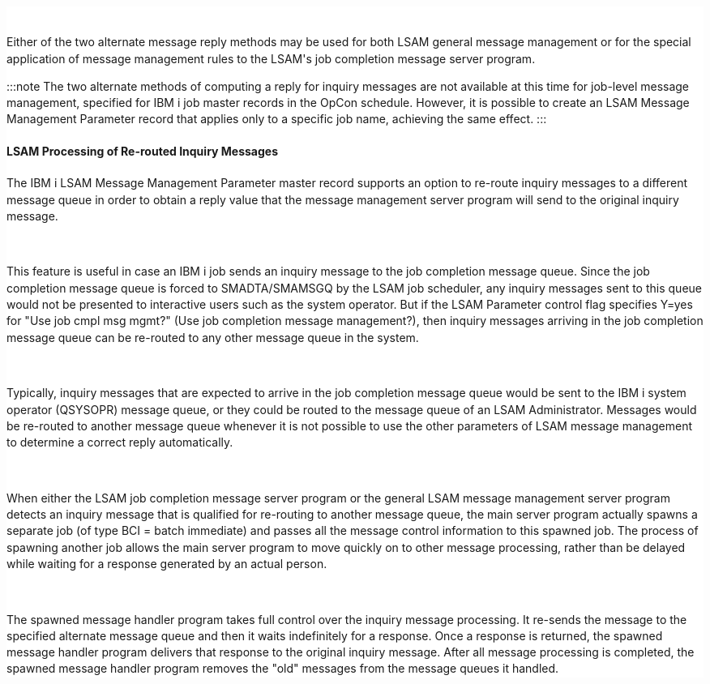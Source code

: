  

Either of the two alternate message reply methods may be used for both
LSAM general message management or for the special application of
message management rules to the LSAM\'s job completion message server
program.


:::note
The two alternate methods of computing a reply for inquiry messages are not available at this time for job-level message management, specified for IBM i job master records in the OpCon schedule. However, it is possible to create an LSAM Message Management Parameter record that applies only to a specific job name, achieving the same effect.
:::

#### LSAM Processing of Re-routed Inquiry Messages

The IBM i LSAM Message Management Parameter master record supports an
option to re-route inquiry messages to a different message queue in
order to obtain a reply value that the message management server program
will send to the original inquiry message.

 

This feature is useful in case an IBM i job sends an inquiry message to
the job completion message queue. Since the job completion message queue
is forced to SMADTA/SMAMSGQ by the LSAM job scheduler, any inquiry
messages sent to this queue would not be presented to interactive users
such as the system operator. But if the LSAM Parameter control flag
specifies Y=yes for \"Use job cmpl msg mgmt?\" (Use job completion
message management?), then inquiry messages arriving in the job
completion message queue can be re-routed to any other message queue in
the system.

 

Typically, inquiry messages that are expected to arrive in the job
completion message queue would be sent to the IBM i system operator
(QSYSOPR) message queue, or they could be routed to the message queue of
an LSAM Administrator. Messages would be re-routed to another message
queue whenever it is not possible to use the other parameters of LSAM
message management to determine a correct reply automatically.

 

When either the LSAM job completion message server program or the
general LSAM message management server program detects an inquiry
message that is qualified for re-routing to another message queue, the
main server program actually spawns a separate job (of type BCI = batch
immediate) and passes all the message control information to this
spawned job. The process of spawning another job allows the main server
program to move quickly on to other message processing, rather than be
delayed while waiting for a response generated by an actual person.

 

The spawned message handler program takes full control over the inquiry
message processing. It re-sends the message to the specified alternate
message queue and then it waits indefinitely for a response. Once a
response is returned, the spawned message handler program delivers that
response to the original inquiry message. After all message processing
is completed, the spawned message handler program removes the \"old\"
messages from the message queues it handled.
